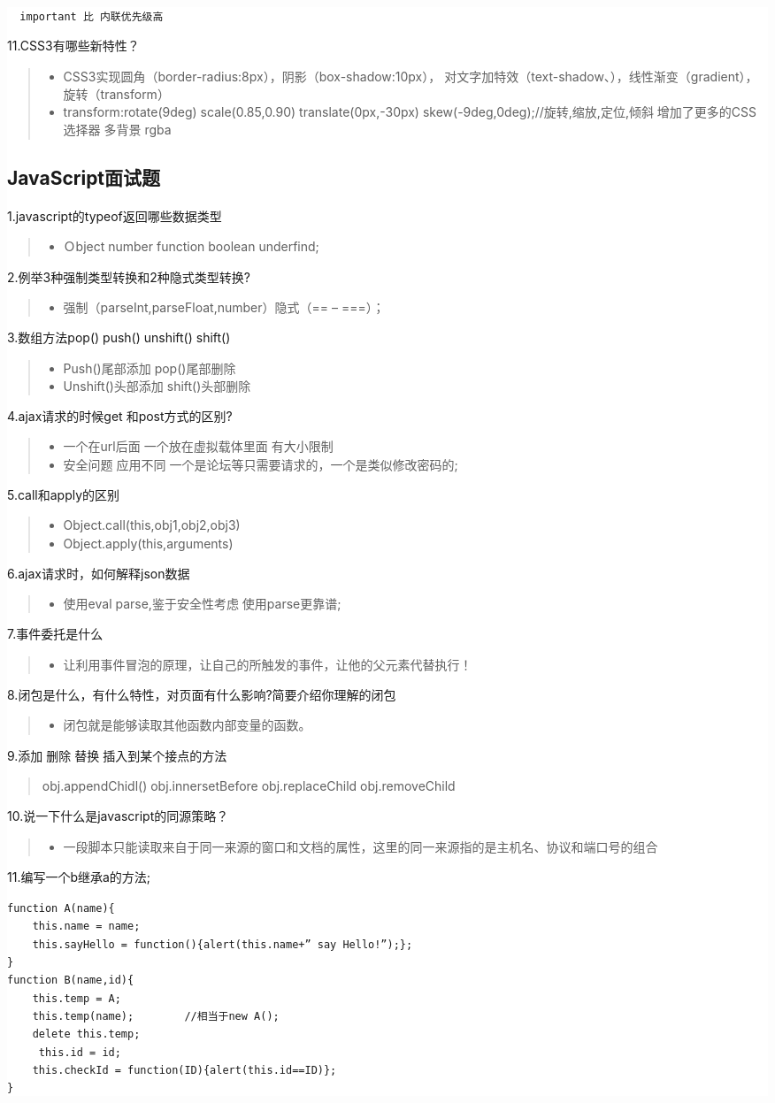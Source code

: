       important 比 内联优先级高

 11.CSS3有哪些新特性？
 > - CSS3实现圆角（border-radius:8px），阴影（box-shadow:10px），
 >   对文字加特效（text-shadow、），线性渐变（gradient），旋转（transform）
 > - transform:rotate(9deg) scale(0.85,0.90) translate(0px,-30px) skew(-9deg,0deg);//旋转,缩放,定位,倾斜
 >    增加了更多的CSS选择器  多背景 rgba

## JavaScript面试题

 1.javascript的typeof返回哪些数据类型
> - Ｏbject number function boolean underfind;

 2.例举3种强制类型转换和2种隐式类型转换?
> - 强制（parseInt,parseFloat,number）隐式（== – ===）；

 3.数组方法pop() push() unshift() shift()
> - Push()尾部添加 pop()尾部删除
> - Unshift()头部添加 shift()头部删除

 4.ajax请求的时候get 和post方式的区别?
> - 一个在url后面 一个放在虚拟载体里面
>   有大小限制
> - 安全问题
>   应用不同 一个是论坛等只需要请求的，一个是类似修改密码的;

 5.call和apply的区别
> - Object.call(this,obj1,obj2,obj3)
> - Object.apply(this,arguments)

 6.ajax请求时，如何解释json数据
> - 使用eval parse,鉴于安全性考虑 使用parse更靠谱;

 7.事件委托是什么
> - 让利用事件冒泡的原理，让自己的所触发的事件，让他的父元素代替执行！

 8.闭包是什么，有什么特性，对页面有什么影响?简要介绍你理解的闭包
> - 闭包就是能够读取其他函数内部变量的函数。

 9.添加 删除 替换 插入到某个接点的方法
>obj.appendChidl()
>obj.innersetBefore
>obj.replaceChild
>obj.removeChild

 10.说一下什么是javascript的同源策略？
> - 一段脚本只能读取来自于同一来源的窗口和文档的属性，这里的同一来源指的是主机名、协议和端口号的组合

 11.编写一个b继承a的方法;
```
function A(name){
    this.name = name;
    this.sayHello = function(){alert(this.name+” say Hello!”);};
}
function B(name,id){
    this.temp = A;
    this.temp(name);        //相当于new A();
    delete this.temp;       
     this.id = id;   
    this.checkId = function(ID){alert(this.id==ID)};
}
```
